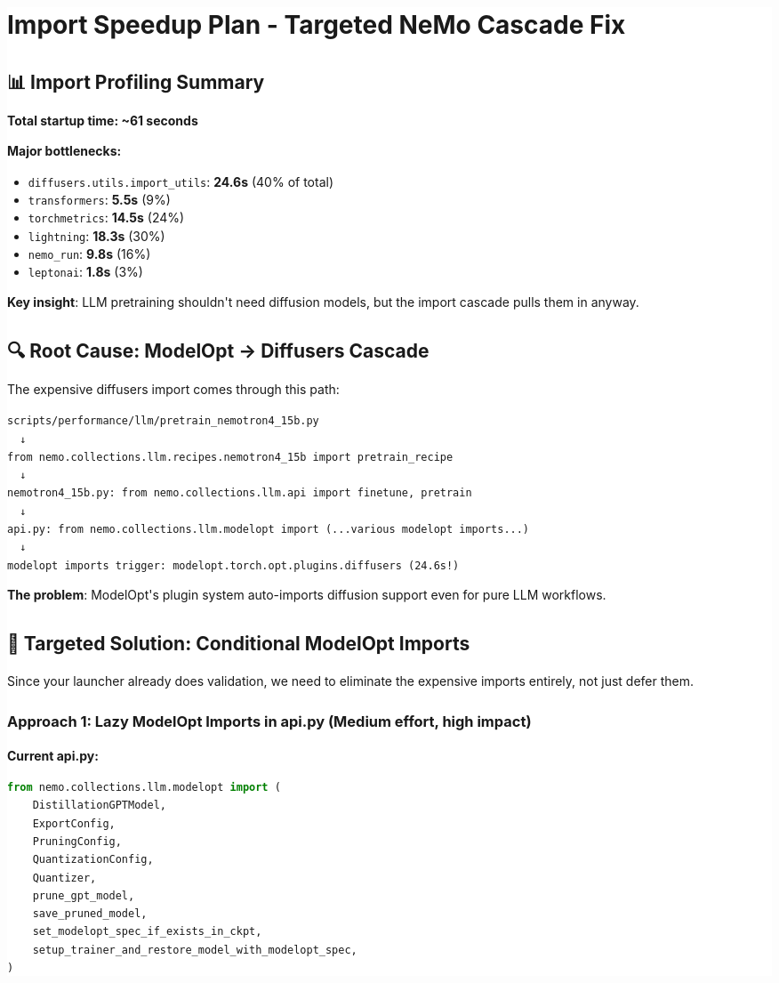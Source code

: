 # Import Speedup Plan - Targeted NeMo Cascade Fix

## 📊 **Import Profiling Summary**

**Total startup time: ~61 seconds**

**Major bottlenecks:**
- `diffusers.utils.import_utils`: **24.6s** (40% of total) 
- `transformers`: **5.5s** (9%)
- `torchmetrics`: **14.5s** (24%)
- `lightning`: **18.3s** (30%) 
- `nemo_run`: **9.8s** (16%)
- `leptonai`: **1.8s** (3%)

**Key insight**: LLM pretraining shouldn't need diffusion models, but the import cascade pulls them in anyway.

## 🔍 **Root Cause: ModelOpt → Diffusers Cascade**

The expensive diffusers import comes through this path:
```
scripts/performance/llm/pretrain_nemotron4_15b.py
  ↓
from nemo.collections.llm.recipes.nemotron4_15b import pretrain_recipe
  ↓  
nemotron4_15b.py: from nemo.collections.llm.api import finetune, pretrain
  ↓
api.py: from nemo.collections.llm.modelopt import (...various modelopt imports...)
  ↓
modelopt imports trigger: modelopt.torch.opt.plugins.diffusers (24.6s!)
```

**The problem**: ModelOpt's plugin system auto-imports diffusion support even for pure LLM workflows.

## 🎯 **Targeted Solution: Conditional ModelOpt Imports**

Since your launcher already does validation, we need to eliminate the expensive imports entirely, not just defer them.

### **Approach 1: Lazy ModelOpt Imports in api.py (Medium effort, high impact)**

**Current api.py:**
```python
from nemo.collections.llm.modelopt import (
    DistillationGPTModel,
    ExportConfig,
    PruningConfig,
    QuantizationConfig,
    Quantizer,
    prune_gpt_model,
    save_pruned_model,
    set_modelopt_spec_if_exists_in_ckpt,
    setup_trainer_and_restore_model_with_modelopt_spec,
)
```
